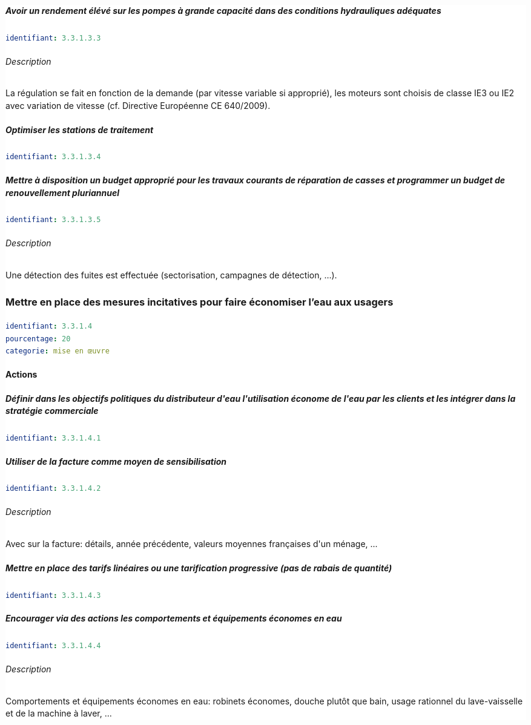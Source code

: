 ##### Avoir un rendement élévé sur les pompes à grande capacité dans des conditions hydrauliques adéquates
```yaml
identifiant: 3.3.1.3.3
```
###### Description 
La régulation se fait en fonction de la demande (par vitesse variable si approprié), les moteurs sont choisis de classe IE3 ou IE2 avec variation de vitesse (cf. Directive Européenne CE 640/2009).

##### Optimiser les stations de traitement
```yaml
identifiant: 3.3.1.3.4
```

##### Mettre à disposition un budget approprié pour les travaux courants de réparation de casses et programmer un budget de renouvellement pluriannuel 
```yaml
identifiant: 3.3.1.3.5
```
###### Description 
Une détection des fuites est effectuée (sectorisation, campagnes de détection, …).

### Mettre en place des mesures incitatives pour faire économiser l’eau aux usagers
```yaml
identifiant: 3.3.1.4
pourcentage: 20
categorie: mise en œuvre
```

#### Actions
##### Définir dans les objectifs politiques du distributeur d'eau l'utilisation économe de l'eau par les clients et les intégrer dans la stratégie commerciale
```yaml
identifiant: 3.3.1.4.1
```

##### Utiliser de la facture comme moyen de sensibilisation
```yaml
identifiant: 3.3.1.4.2
```
###### Description 
Avec sur la facture: détails, année précédente, valeurs moyennes françaises d'un ménage, ...

##### Mettre en place des tarifs linéaires ou une tarification progressive (pas de rabais de quantité)
```yaml
identifiant: 3.3.1.4.3
```

##### Encourager via des actions les comportements et équipements économes en eau
```yaml
identifiant: 3.3.1.4.4
```
###### Description 
Comportements et équipements économes en eau: robinets économes, douche plutôt que bain, usage rationnel du lave-vaisselle et de la machine à laver, ...

